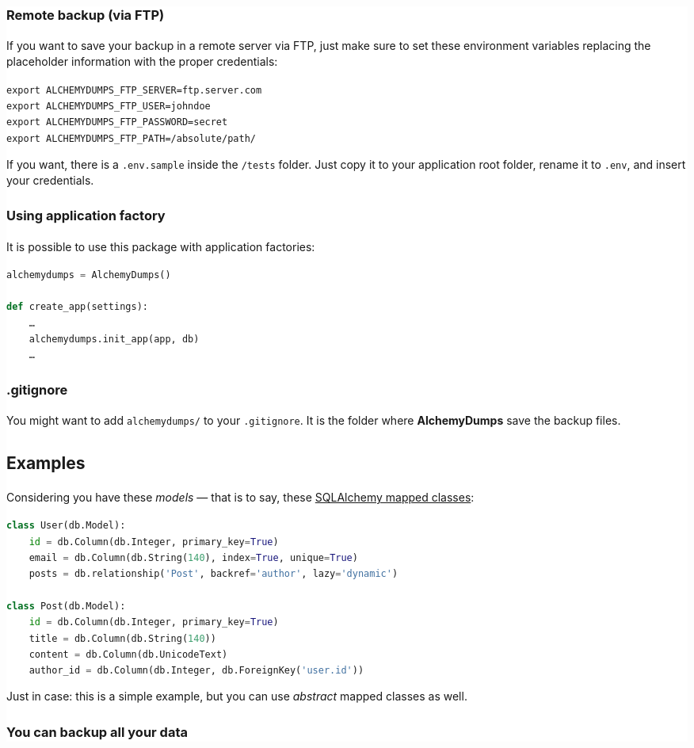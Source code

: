 ### Remote backup (via FTP)

If you want to save your backup in a remote server via FTP, just make sure to set these environment variables replacing the placeholder information with the proper credentials:

```console
export ALCHEMYDUMPS_FTP_SERVER=ftp.server.com
export ALCHEMYDUMPS_FTP_USER=johndoe
export ALCHEMYDUMPS_FTP_PASSWORD=secret
export ALCHEMYDUMPS_FTP_PATH=/absolute/path/
```

If you want, there is a `.env.sample` inside the `/tests` folder. Just copy it to your application root folder, rename it to `.env`, and insert your credentials.

### Using application factory

It is possible to use this package with application factories:

```python
alchemydumps = AlchemyDumps()

def create_app(settings):
    …
    alchemydumps.init_app(app, db)
    …
```

### .gitignore

You might want to add `alchemydumps/` to your `.gitignore`. It is the folder where **AlchemyDumps** save the backup files.

## Examples

Considering you have these *models* — that is to say, these [SQLAlchemy mapped classes](http://docs.sqlalchemy.org/en/latest/orm/mapper_config.html):

```python
class User(db.Model):
    id = db.Column(db.Integer, primary_key=True)
    email = db.Column(db.String(140), index=True, unique=True)
    posts = db.relationship('Post', backref='author', lazy='dynamic')

class Post(db.Model):
    id = db.Column(db.Integer, primary_key=True)
    title = db.Column(db.String(140))
    content = db.Column(db.UnicodeText)
    author_id = db.Column(db.Integer, db.ForeignKey('user.id'))
```

Just in case: this is a simple example, but you can use *abstract* mapped classes as well.

### You can backup all your data
